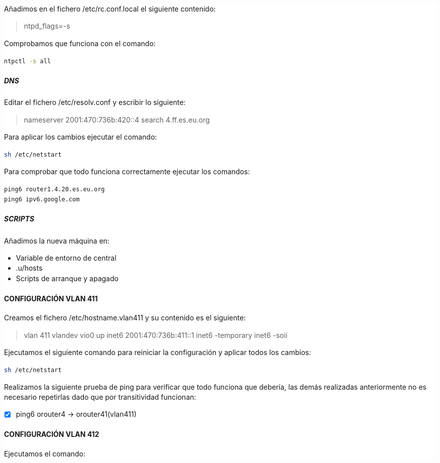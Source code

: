 Añadimos en el fichero /etc/rc.conf.local el siguiente contenido:

>ntpd_flags=-s

Comprobamos que funciona con el comando:

```bash
ntpctl -s all
```

##### DNS

Editar el fichero /etc/resolv.conf y escribir lo siguiente:

>nameserver 2001:470:736b:420::4
>search 4.ff.es.eu.org

Para aplicar los cambios ejecutar el comando:

```bash
sh /etc/netstart
```

Para comprobar que todo funciona correctamente ejecutar los comandos:

```bash
ping6 router1.4.20.es.eu.org
ping6 ipv6.google.com
```

##### SCRIPTS

Añadimos la nueva máquina en:

- Variable de entorno de central
- .u/hosts
- Scripts de arranque y apagado

#### CONFIGURACIÓN VLAN 411

Creamos el fichero /etc/hostname.vlan411 y su contenido es el siguiente:

>vlan 411 vlandev vio0 up
>inet6 2001:470:736b:411::1
>inet6 -temporary
>inet6 -soii

Ejecutamos el siguiente comando para reiniciar la configuración y aplicar todos los cambios:

```bash
sh /etc/netstart
```

Realizamos la siguiente prueba de ping para verificar que todo funciona que debería, las demás realizadas anteriormente no es necesario repetirlas dado que por transitividad funcionan:

- [x] ping6 orouter4 -> orouter41(vlan411)

#### CONFIGURACIÓN VLAN 412

Ejecutamos el comando:
